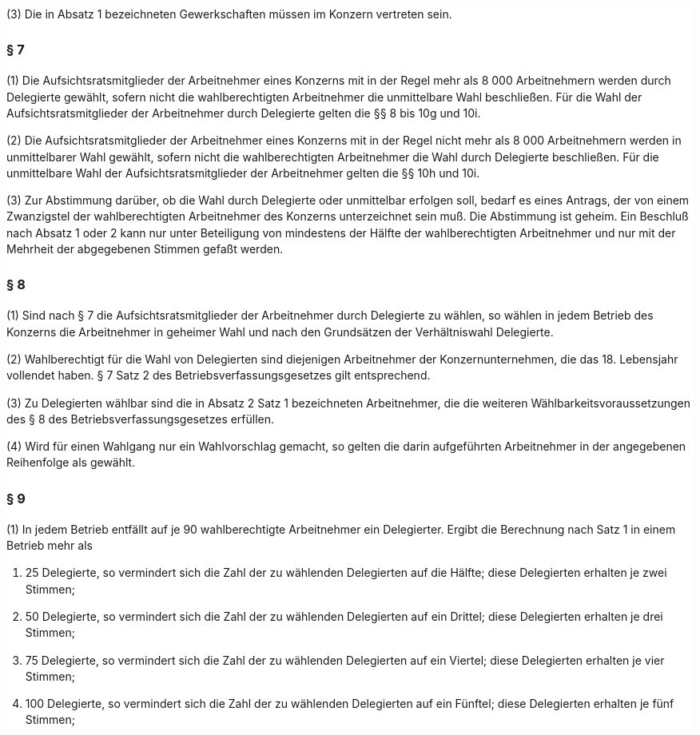 (3) Die in Absatz 1 bezeichneten Gewerkschaften müssen im Konzern vertreten sein.


### § 7

(1) Die Aufsichtsratsmitglieder der Arbeitnehmer eines Konzerns mit in der Regel mehr als 8 000 Arbeitnehmern werden durch Delegierte gewählt, sofern nicht die wahlberechtigten Arbeitnehmer die unmittelbare Wahl beschließen. Für die Wahl der Aufsichtsratsmitglieder der Arbeitnehmer durch Delegierte gelten die §§ 8 bis 10g und 10i.

(2) Die Aufsichtsratsmitglieder der Arbeitnehmer eines Konzerns mit in der Regel nicht mehr als 8 000 Arbeitnehmern werden in unmittelbarer Wahl gewählt, sofern nicht die wahlberechtigten Arbeitnehmer die Wahl durch Delegierte beschließen. Für die unmittelbare Wahl der Aufsichtsratsmitglieder der Arbeitnehmer gelten die §§ 10h und 10i.

(3) Zur Abstimmung darüber, ob die Wahl durch Delegierte oder unmittelbar erfolgen soll, bedarf es eines Antrags, der von einem Zwanzigstel der wahlberechtigten Arbeitnehmer des Konzerns unterzeichnet sein muß. Die Abstimmung ist geheim. Ein Beschluß nach Absatz 1 oder 2 kann nur unter Beteiligung von mindestens der Hälfte der wahlberechtigten Arbeitnehmer und nur mit der Mehrheit der abgegebenen Stimmen gefaßt werden.


### § 8

(1) Sind nach § 7 die Aufsichtsratsmitglieder der Arbeitnehmer durch Delegierte zu wählen, so wählen in jedem Betrieb des Konzerns die Arbeitnehmer in geheimer Wahl und nach den Grundsätzen der Verhältniswahl Delegierte.

(2) Wahlberechtigt für die Wahl von Delegierten sind diejenigen Arbeitnehmer der Konzernunternehmen, die das 18. Lebensjahr vollendet haben. § 7 Satz 2 des Betriebsverfassungsgesetzes gilt entsprechend.

(3) Zu Delegierten wählbar sind die in Absatz 2 Satz 1 bezeichneten Arbeitnehmer, die die weiteren Wählbarkeitsvoraussetzungen des § 8 des Betriebsverfassungsgesetzes erfüllen.

(4) Wird für einen Wahlgang nur ein Wahlvorschlag gemacht, so gelten die darin aufgeführten Arbeitnehmer in der angegebenen Reihenfolge als gewählt.


### § 9

(1) In jedem Betrieb entfällt auf je 90 wahlberechtigte Arbeitnehmer ein Delegierter. Ergibt die Berechnung nach Satz 1 in einem Betrieb mehr als

1.  25 Delegierte, so vermindert sich die Zahl der zu wählenden Delegierten auf die Hälfte; diese Delegierten erhalten je zwei Stimmen;


2.  50 Delegierte, so vermindert sich die Zahl der zu wählenden Delegierten auf ein Drittel; diese Delegierten erhalten je drei Stimmen;


3.  75 Delegierte, so vermindert sich die Zahl der zu wählenden Delegierten auf ein Viertel; diese Delegierten erhalten je vier Stimmen;


4.  100 Delegierte, so vermindert sich die Zahl der zu wählenden Delegierten auf ein Fünftel; diese Delegierten erhalten je fünf Stimmen;
